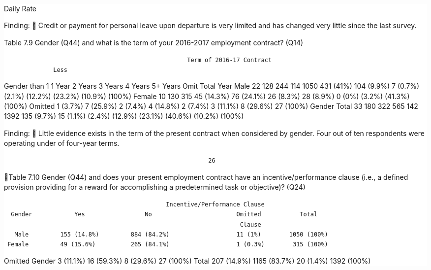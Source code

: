  Daily Rate


Finding:
    Credit or payment for personal leave upon departure is very limited and has changed
      very little since the last survey.


Table 7.9      Gender (Q44) and what is the term of your 2016-2017 employment contract?
(Q14)

                                                        Term of 2016-17 Contract
                  Less
   Gender
                 than 1      1 Year        2 Years       3 Years       4 Years     5+ Years       Omit             Total
                  Year
    Male           22          128           244                         114                                      1050
                                                        431 (41%)                  104 (9.9%)    7 (0.7%)
                 (2.1%)      (12.2%)       (23.2%)                     (10.9%)                                   (100%)
   Female          10                                      130                                                     315
                            45 (14.3%)    76 (24.1%)                   26 (8.3%)   28 (8.9%)     0 (0%)
                 (3.2%)                                  (41.3%)                                                 (100%)
  Omitted
                1 (3.7%)    7 (25.9%)      2 (7.4%)     4 (14.8%)      2 (7.4%)    3 (11.1%)    8 (29.6%)     27 (100%)
  Gender
   Total           33          180           322           565           142                                      1392
                                                                                   135 (9.7%)   15 (1.1%)
                 (2.4%)      (12.9%)       (23.1%)       (40.6%)       (10.2%)                                   (100%)


Finding:
    Little evidence exists in the term of the present contract when considered by gender.
      Four out of ten respondents were operating under of four-year terms.


                                                              26
Table 7.10 Gender (Q44) and does your present employment contract have an
incentive/performance clause (i.e., a defined provision providing for a reward for
accomplishing a predetermined task or objective)? (Q24)

                                                  Incentive/Performance Clause
      Gender            Yes                 No                        Omitted           Total
                                                                       Clause
       Male         155 (14.8%)         884 (84.2%)                   11 (1%)        1050 (100%)
     Female         49 (15.6%)          265 (84.1%)                   1 (0.3%)        315 (100%)
  Omitted Gender     3 (11.1%)          16 (59.3%)                   8 (29.6%)        27 (100%)
       Total        207 (14.9%)        1165 (83.7%)                  20 (1.4%)       1392 (100%)
